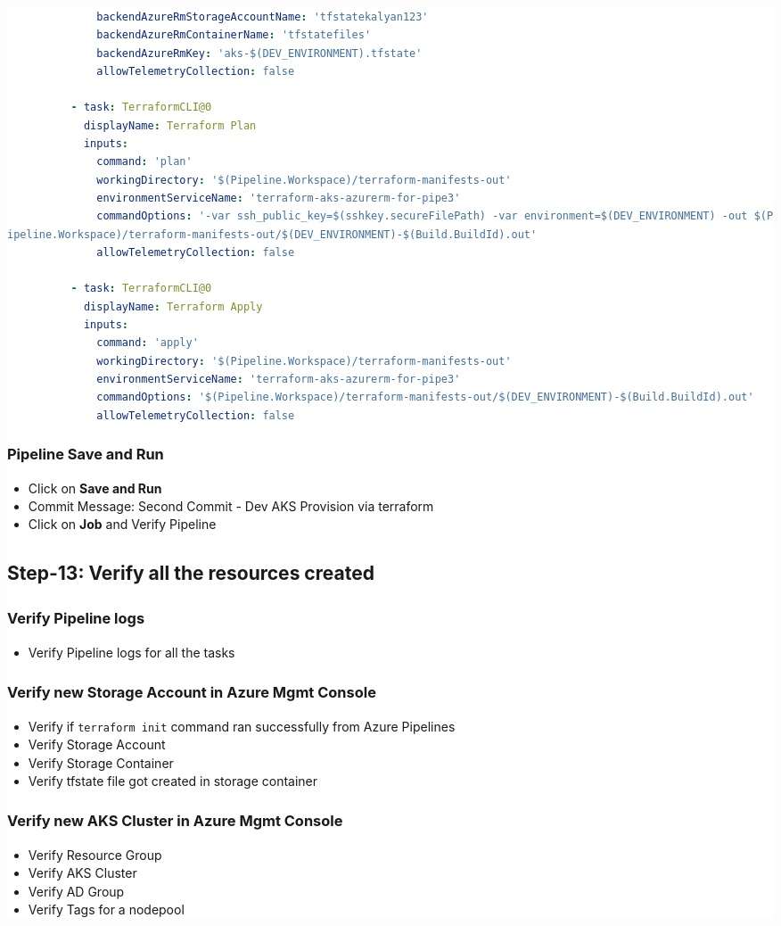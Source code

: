 ```yaml
              backendAzureRmStorageAccountName: 'tfstatekalyan123'
              backendAzureRmContainerName: 'tfstatefiles'
              backendAzureRmKey: 'aks-$(DEV_ENVIRONMENT).tfstate'
              allowTelemetryCollection: false

          - task: TerraformCLI@0
            displayName: Terraform Plan
            inputs:
              command: 'plan'
              workingDirectory: '$(Pipeline.Workspace)/terraform-manifests-out'
              environmentServiceName: 'terraform-aks-azurerm-for-pipe3'
              commandOptions: '-var ssh_public_key=$(sshkey.secureFilePath) -var environment=$(DEV_ENVIRONMENT) -out $(Pipeline.Workspace)/terraform-manifests-out/$(DEV_ENVIRONMENT)-$(Build.BuildId).out'
              allowTelemetryCollection: false
              
          - task: TerraformCLI@0
            displayName: Terraform Apply
            inputs:
              command: 'apply'
              workingDirectory: '$(Pipeline.Workspace)/terraform-manifests-out'
              environmentServiceName: 'terraform-aks-azurerm-for-pipe3'
              commandOptions: '$(Pipeline.Workspace)/terraform-manifests-out/$(DEV_ENVIRONMENT)-$(Build.BuildId).out'
              allowTelemetryCollection: false
```


### Pipeline Save and Run
- Click on **Save and Run**
- Commit Message: Second Commit - Dev AKS Provision via terraform
- Click on **Job** and Verify Pipeline


## Step-13: Verify all the resources created 
### Verify Pipeline logs
- Verify Pipeline logs for all the tasks

### Verify new Storage Account in Azure Mgmt Console
- Verify if `terraform init` command ran successfully from Azure Pipelines
- Verify Storage Account
- Verify Storage Container
- Verify tfstate file got created in storage container

### Verify new AKS Cluster in Azure Mgmt Console
- Verify Resource Group 
- Verify AKS Cluster
- Verify AD Group
- Verify Tags for a nodepool
